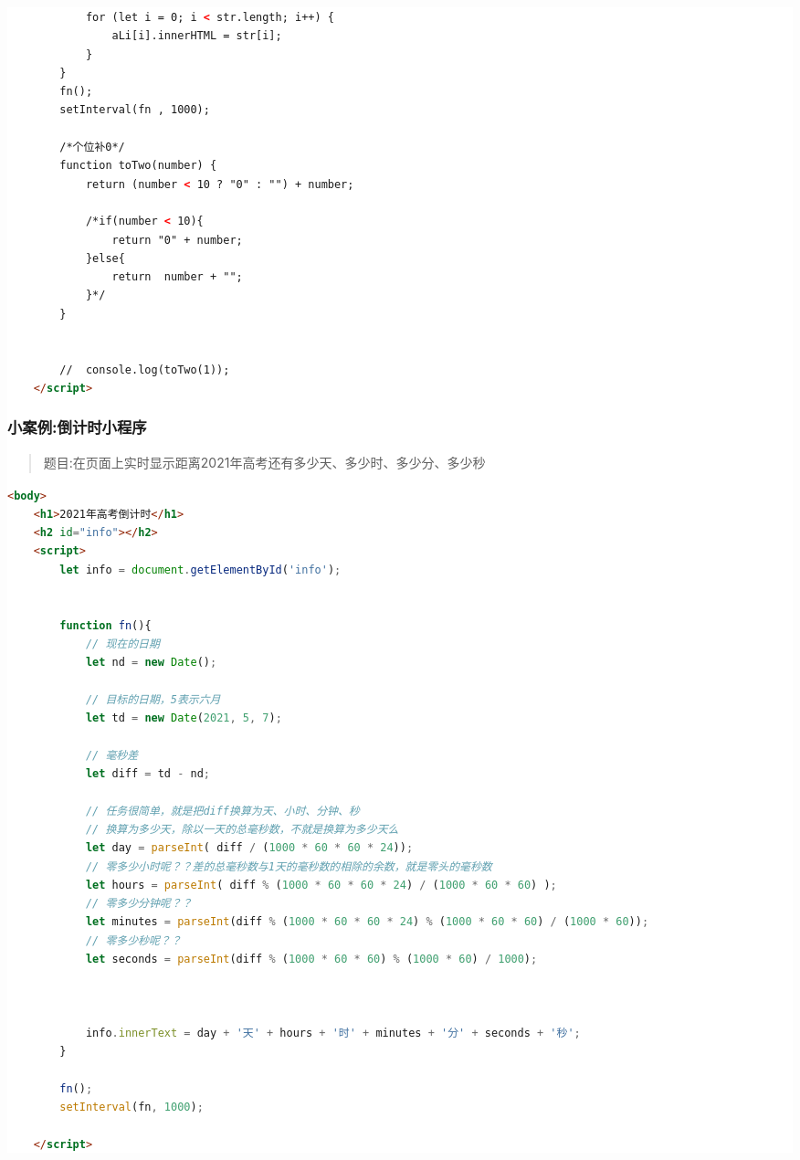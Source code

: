 ```html
            for (let i = 0; i < str.length; i++) {
                aLi[i].innerHTML = str[i];
            }
        }
        fn();
        setInterval(fn , 1000);

        /*个位补0*/
        function toTwo(number) {
            return (number < 10 ? "0" : "") + number;

            /*if(number < 10){
                return "0" + number;
            }else{
                return  number + "";
            }*/
        }


        //  console.log(toTwo(1));
    </script>
```

### 小案例:倒计时小程序

> 题目:在页面上实时显示距离2021年高考还有多少天、多少时、多少分、多少秒

```html
<body>
    <h1>2021年高考倒计时</h1>
    <h2 id="info"></h2>
    <script>
        let info = document.getElementById('info');


        function fn(){
            // 现在的日期
            let nd = new Date();

            // 目标的日期，5表示六月  
            let td = new Date(2021, 5, 7);

            // 毫秒差
            let diff = td - nd;

            // 任务很简单，就是把diff换算为天、小时、分钟、秒
            // 换算为多少天，除以一天的总毫秒数，不就是换算为多少天么
            let day = parseInt( diff / (1000 * 60 * 60 * 24));
            // 零多少小时呢？？差的总毫秒数与1天的毫秒数的相除的余数，就是零头的毫秒数
            let hours = parseInt( diff % (1000 * 60 * 60 * 24) / (1000 * 60 * 60) );
            // 零多少分钟呢？？
            let minutes = parseInt(diff % (1000 * 60 * 60 * 24) % (1000 * 60 * 60) / (1000 * 60));
            // 零多少秒呢？？
            let seconds = parseInt(diff % (1000 * 60 * 60) % (1000 * 60) / 1000);



            info.innerText = day + '天' + hours + '时' + minutes + '分' + seconds + '秒';
        }

        fn();
        setInterval(fn, 1000);

    </script>
```